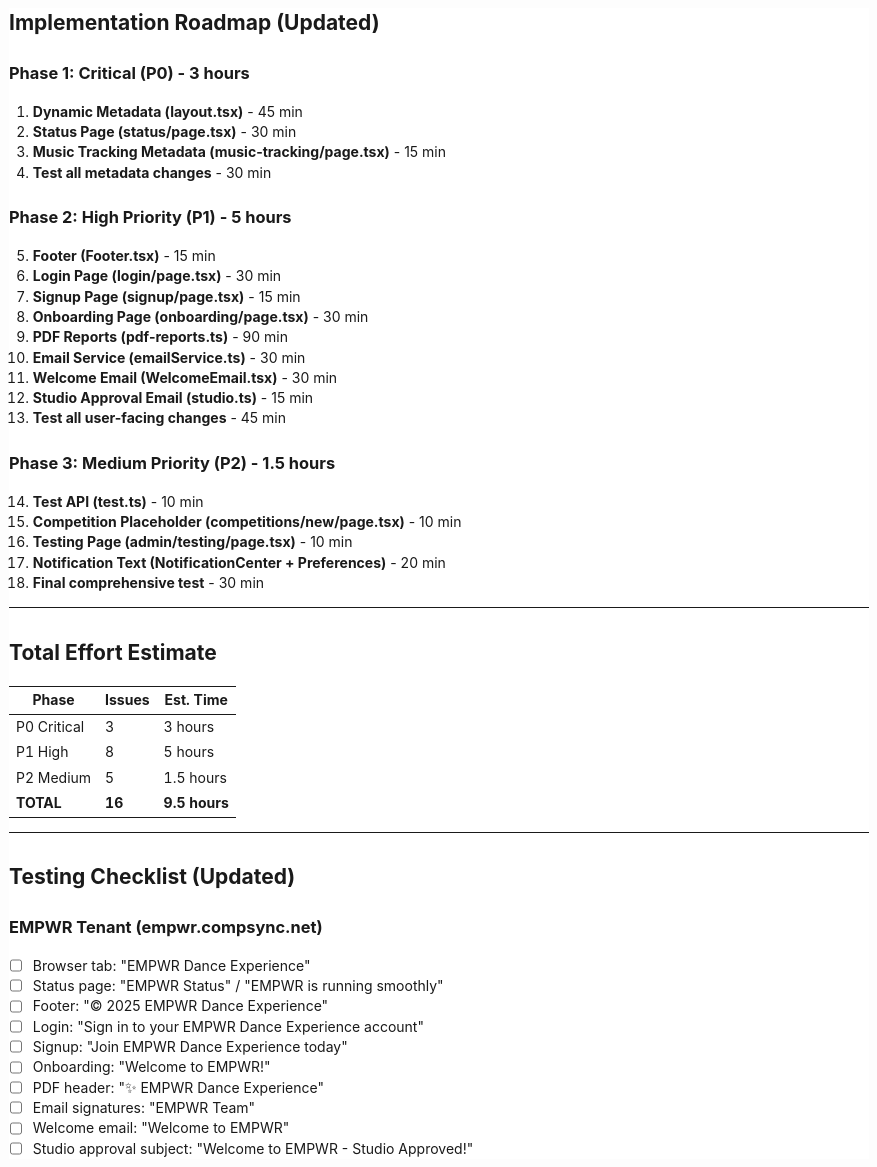 
## Implementation Roadmap (Updated)

### Phase 1: Critical (P0) - 3 hours
1. **Dynamic Metadata (layout.tsx)** - 45 min
2. **Status Page (status/page.tsx)** - 30 min
3. **Music Tracking Metadata (music-tracking/page.tsx)** - 15 min
4. **Test all metadata changes** - 30 min

### Phase 2: High Priority (P1) - 5 hours
5. **Footer (Footer.tsx)** - 15 min
6. **Login Page (login/page.tsx)** - 30 min
7. **Signup Page (signup/page.tsx)** - 15 min
8. **Onboarding Page (onboarding/page.tsx)** - 30 min
9. **PDF Reports (pdf-reports.ts)** - 90 min
10. **Email Service (emailService.ts)** - 30 min
11. **Welcome Email (WelcomeEmail.tsx)** - 30 min
12. **Studio Approval Email (studio.ts)** - 15 min
13. **Test all user-facing changes** - 45 min

### Phase 3: Medium Priority (P2) - 1.5 hours
14. **Test API (test.ts)** - 10 min
15. **Competition Placeholder (competitions/new/page.tsx)** - 10 min
16. **Testing Page (admin/testing/page.tsx)** - 10 min
17. **Notification Text (NotificationCenter + Preferences)** - 20 min
18. **Final comprehensive test** - 30 min

---

## Total Effort Estimate

| **Phase** | **Issues** | **Est. Time** |
|----------|-----------|--------------|
| P0 Critical | 3 | 3 hours |
| P1 High | 8 | 5 hours |
| P2 Medium | 5 | 1.5 hours |
| **TOTAL** | **16** | **9.5 hours** |

---

## Testing Checklist (Updated)

### EMPWR Tenant (empwr.compsync.net)
- [ ] Browser tab: "EMPWR Dance Experience"
- [ ] Status page: "EMPWR Status" / "EMPWR is running smoothly"
- [ ] Footer: "© 2025 EMPWR Dance Experience"
- [ ] Login: "Sign in to your EMPWR Dance Experience account"
- [ ] Signup: "Join EMPWR Dance Experience today"
- [ ] Onboarding: "Welcome to EMPWR!"
- [ ] PDF header: "✨ EMPWR Dance Experience"
- [ ] Email signatures: "EMPWR Team"
- [ ] Welcome email: "Welcome to EMPWR"
- [ ] Studio approval subject: "Welcome to EMPWR - Studio Approved!"
